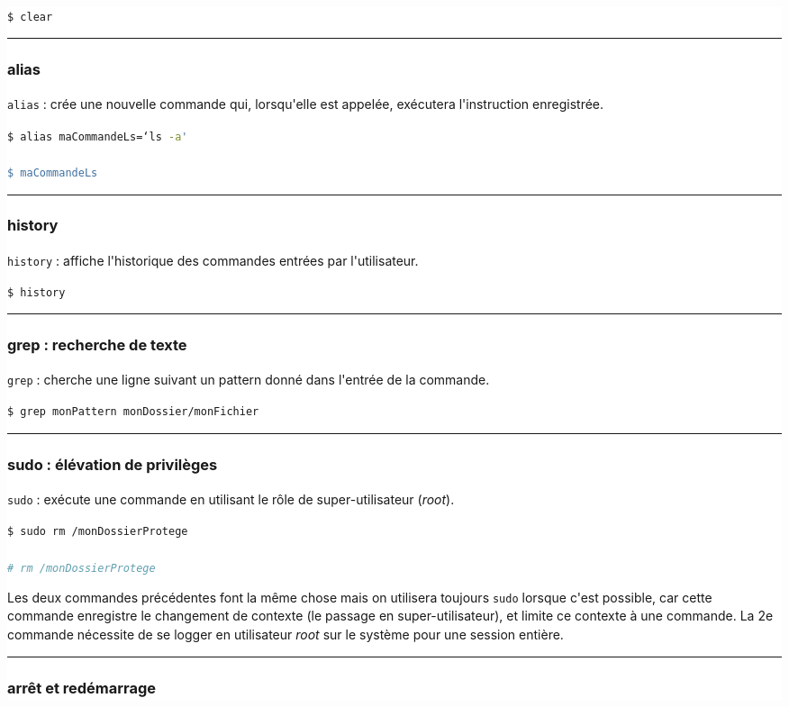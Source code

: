 ```sh
$ clear
```

---

### alias

`alias` : crée une nouvelle commande qui, lorsqu'elle est appelée, exécutera l'instruction enregistrée.

```sh
$ alias maCommandeLs=‘ls -a'

$ maCommandeLs
```

---

### history

`history` : affiche l'historique des commandes entrées par l'utilisateur.

```sh
$ history
```

---

### grep : recherche de texte

`grep` : cherche une ligne suivant un pattern donné dans l'entrée de la commande.

```sh
$ grep monPattern monDossier/monFichier
```

---

### sudo : élévation de privilèges

`sudo` : exécute une commande en utilisant le rôle de super-utilisateur (_root_).

```sh
$ sudo rm /monDossierProtege

# rm /monDossierProtege
```

Les deux commandes précédentes font la même chose mais on utilisera toujours `sudo` lorsque c'est possible, car cette commande enregistre le changement de contexte (le passage en super-utilisateur), et limite ce contexte à une commande. La 2e commande nécessite de se logger en utilisateur _root_ sur le système pour une session entière.

---

### arrêt et redémarrage
